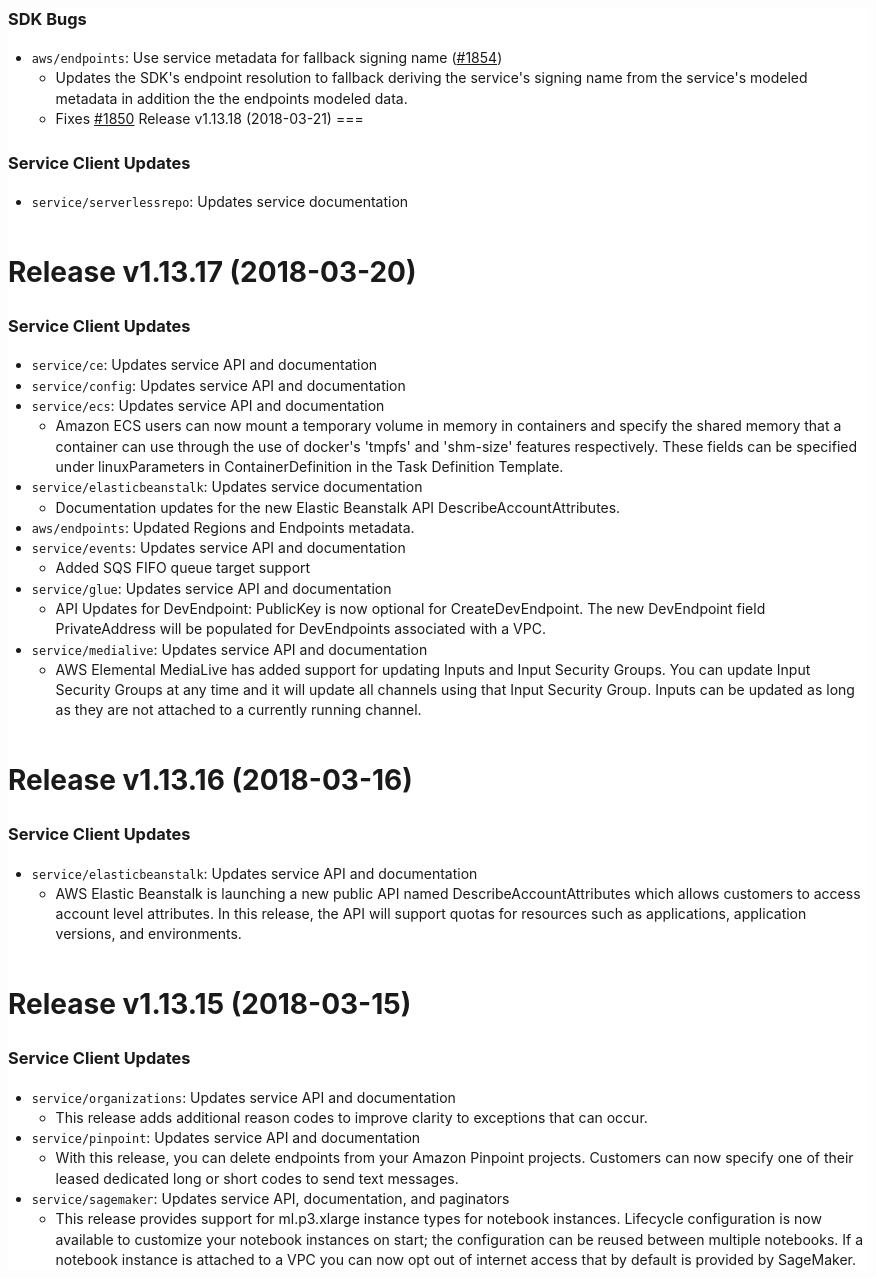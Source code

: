### SDK Bugs
* `aws/endpoints`: Use service metadata for fallback signing name ([#1854](https://github.com/aws/aws-sdk-go/pull/1854))
  * Updates the SDK's endpoint resolution to fallback deriving the service's signing name from the service's modeled metadata in addition the the endpoints modeled data.
  * Fixes [#1850](https://github.com/aws/aws-sdk-go/issues/1850)
Release v1.13.18 (2018-03-21)
===

### Service Client Updates
* `service/serverlessrepo`: Updates service documentation

Release v1.13.17 (2018-03-20)
===

### Service Client Updates
* `service/ce`: Updates service API and documentation
* `service/config`: Updates service API and documentation
* `service/ecs`: Updates service API and documentation
  * Amazon ECS users can now mount a temporary volume in memory in containers and specify the shared memory that a container can use through the use of docker's 'tmpfs' and 'shm-size' features respectively. These fields can be specified under linuxParameters in ContainerDefinition in the Task Definition Template.
* `service/elasticbeanstalk`: Updates service documentation
  * Documentation updates for the new Elastic Beanstalk API DescribeAccountAttributes.
* `aws/endpoints`: Updated Regions and Endpoints metadata.
* `service/events`: Updates service API and documentation
  * Added SQS FIFO queue target support
* `service/glue`: Updates service API and documentation
  * API Updates for DevEndpoint: PublicKey is now optional for CreateDevEndpoint. The new DevEndpoint field PrivateAddress will be populated for DevEndpoints associated with a VPC.
* `service/medialive`: Updates service API and documentation
  * AWS Elemental MediaLive has added support for updating Inputs and Input Security Groups. You can update Input Security Groups at any time and it will update all channels using that Input Security Group. Inputs can be updated as long as they are not attached to a currently running channel.

Release v1.13.16 (2018-03-16)
===

### Service Client Updates
* `service/elasticbeanstalk`: Updates service API and documentation
  * AWS Elastic Beanstalk is launching a new public API named DescribeAccountAttributes which allows customers to access account level attributes. In this release, the API will support quotas for resources such as applications, application versions, and environments.

Release v1.13.15 (2018-03-15)
===

### Service Client Updates
* `service/organizations`: Updates service API and documentation
  * This release adds additional reason codes to improve clarity to exceptions that can occur.
* `service/pinpoint`: Updates service API and documentation
  * With this release, you can delete endpoints from your Amazon Pinpoint projects. Customers can now specify one of their leased dedicated long or short codes to send text messages.
* `service/sagemaker`: Updates service API, documentation, and paginators
  * This release provides support for ml.p3.xlarge instance types for notebook instances.  Lifecycle configuration is now available to customize your notebook instances on start; the configuration can be reused between multiple notebooks.  If a notebook instance is attached to a VPC you can now opt out of internet access that by default is provided by SageMaker.
